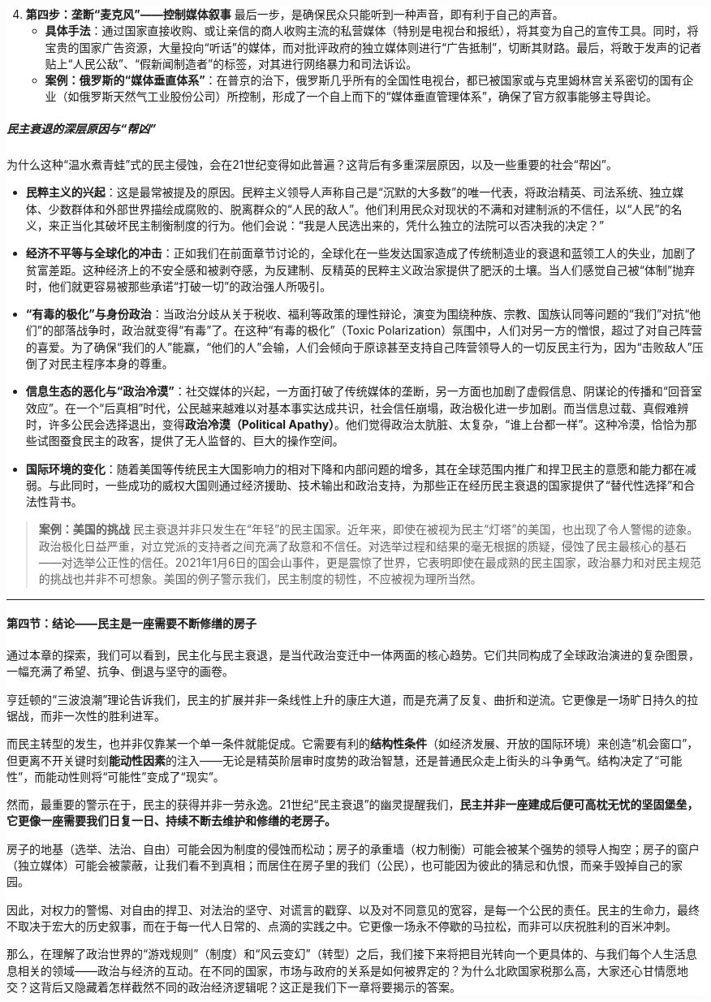 4.  **第四步：垄断“麦克风”——控制媒体叙事**
    最后一步，是确保民众只能听到一种声音，即有利于自己的声音。
    *   **具体手法**：通过国家直接收购、或让亲信的商人收购主流的私营媒体（特别是电视台和报纸），将其变为自己的宣传工具。同时，将宝贵的国家广告资源，大量投向“听话”的媒体，而对批评政府的独立媒体则进行“广告抵制”，切断其财路。最后，将敢于发声的记者贴上“人民公敌”、“假新闻制造者”的标签，对其进行网络暴力和司法诉讼。
    *   **案例：俄罗斯的“媒体垂直体系”**：在普京的治下，俄罗斯几乎所有的全国性电视台，都已被国家或与克里姆林宫关系密切的国有企业（如俄罗斯天然气工业股份公司）所控制，形成了一个自上而下的“媒体垂直管理体系”，确保了官方叙事能够主导舆论。

##### **民主衰退的深层原因与“帮凶”**

为什么这种“温水煮青蛙”式的民主侵蚀，会在21世纪变得如此普遍？这背后有多重深层原因，以及一些重要的社会“帮凶”。

*   **民粹主义的兴起**：这是最常被提及的原因。民粹主义领导人声称自己是“沉默的大多数”的唯一代表，将政治精英、司法系统、独立媒体、少数群体和外部世界描绘成腐败的、脱离群众的“人民的敌人”。他们利用民众对现状的不满和对建制派的不信任，以“人民”的名义，来正当化其破坏民主制衡制度的行为。他们会说：“我是人民选出来的，凭什么独立的法院可以否决我的决定？”

*   **经济不平等与全球化的冲击**：正如我们在前面章节讨论的，全球化在一些发达国家造成了传统制造业的衰退和蓝领工人的失业，加剧了贫富差距。这种经济上的不安全感和被剥夺感，为反建制、反精英的民粹主义政治家提供了肥沃的土壤。当人们感觉自己被“体制”抛弃时，他们就更容易被那些承诺“打破一切”的政治强人所吸引。

*   **“有毒的极化”与身份政治**：当政治分歧从关于税收、福利等政策的理性辩论，演变为围绕种族、宗教、国族认同等问题的“我们”对抗“他们”的部落战争时，政治就变得“有毒”了。在这种“有毒的极化”（Toxic Polarization）氛围中，人们对另一方的憎恨，超过了对自己阵营的喜爱。为了确保“我们的人”能赢，“他们的人”会输，人们会倾向于原谅甚至支持自己阵营领导人的一切反民主行为，因为“击败敌人”压倒了对民主程序本身的尊重。

*   **信息生态的恶化与“政治冷漠”**：社交媒体的兴起，一方面打破了传统媒体的垄断，另一方面也加剧了虚假信息、阴谋论的传播和“回音室效应”。在一个“后真相”时代，公民越来越难以对基本事实达成共识，社会信任崩塌，政治极化进一步加剧。而当信息过载、真假难辨时，许多公民会选择退出，变得**政治冷漠（Political Apathy）**。他们觉得政治太肮脏、太复杂，“谁上台都一样”。这种冷漠，恰恰为那些试图蚕食民主的政客，提供了无人监督的、巨大的操作空间。

*   **国际环境的变化**：随着美国等传统民主大国影响力的相对下降和内部问题的增多，其在全球范围内推广和捍卫民主的意愿和能力都在减弱。与此同时，一些成功的威权大国则通过经济援助、技术输出和政治支持，为那些正在经历民主衰退的国家提供了“替代性选择”和合法性背书。

> **案例：美国的挑战**
> 民主衰退并非只发生在“年轻”的民主国家。近年来，即使在被视为民主“灯塔”的美国，也出现了令人警惕的迹象。政治极化日益严重，对立党派的支持者之间充满了敌意和不信任。对选举过程和结果的毫无根据的质疑，侵蚀了民主最核心的基石——对选举公正性的信任。2021年1月6日的国会山事件，更是震惊了世界，它表明即使在最成熟的民主国家，政治暴力和对民主规范的挑战也并非不可想象。美国的例子警示我们，民主制度的韧性，不应被视为理所当然。

---

#### **第四节：结论——民主是一座需要不断修缮的房子**

通过本章的探索，我们可以看到，民主化与民主衰退，是当代政治变迁中一体两面的核心趋势。它们共同构成了全球政治演进的复杂图景，一幅充满了希望、抗争、倒退与坚守的画卷。

亨廷顿的“三波浪潮”理论告诉我们，民主的扩展并非一条线性上升的康庄大道，而是充满了反复、曲折和逆流。它更像是一场旷日持久的拉锯战，而非一次性的胜利进军。

而民主转型的发生，也并非仅靠某一个单一条件就能促成。它需要有利的**结构性条件**（如经济发展、开放的国际环境）来创造“机会窗口”，但更离不开关键时刻**能动性因素**的注入——无论是精英阶层审时度势的政治智慧，还是普通民众走上街头的斗争勇气。结构决定了“可能性”，而能动性则将“可能性”变成了“现实”。

然而，最重要的警示在于，民主的获得并非一劳永逸。21世纪“民主衰退”的幽灵提醒我们，**民主并非一座建成后便可高枕无忧的坚固堡垒，它更像一座需要我们日复一日、持续不断去维护和修缮的老房子。**

房子的地基（选举、法治、自由）可能会因为制度的侵蚀而松动；房子的承重墙（权力制衡）可能会被某个强势的领导人掏空；房子的窗户（独立媒体）可能会被蒙蔽，让我们看不到真相；而居住在房子里的我们（公民），也可能因为彼此的猜忌和仇恨，而亲手毁掉自己的家园。

因此，对权力的警惕、对自由的捍卫、对法治的坚守、对谎言的戳穿、以及对不同意见的宽容，是每一个公民的责任。民主的生命力，最终不取决于宏大的历史叙事，而在于每一代人日常的、点滴的实践之中。它更像一场永不停歇的马拉松，而非可以庆祝胜利的百米冲刺。

那么，在理解了政治世界的“游戏规则”（制度）和“风云变幻”（转型）之后，我们接下来将把目光转向一个更具体的、与我们每个人生活息息相关的领域——政治与经济的互动。在不同的国家，市场与政府的关系是如何被界定的？为什么北欧国家税那么高，大家还心甘情愿地交？这背后又隐藏着怎样截然不同的政治经济逻辑呢？这正是我们下一章将要揭示的答案。
